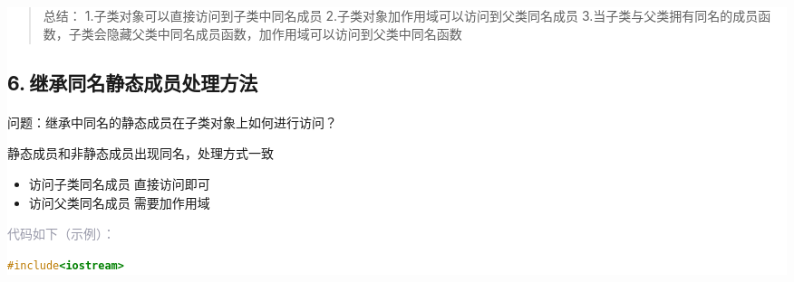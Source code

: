 ```cpp
```
>总结：
>1.子类对象可以直接访问到子类中同名成员
>2.子类对象加作用域可以访问到父类同名成员
>3.当子类与父类拥有同名的成员函数，子类会隐藏父类中同名成员函数，加作用域可以访问到父类中同名函数

## 6. 继承同名静态成员处理方法
问题：继承中同名的静态成员在子类对象上如何进行访问？

静态成员和非静态成员出现同名，处理方式一致
- 访问子类同名成员 直接访问即可
- 访问父类同名成员 需要加作用域

<font color=#999AAA >代码如下（示例）：

```cpp
#include<iostream>
